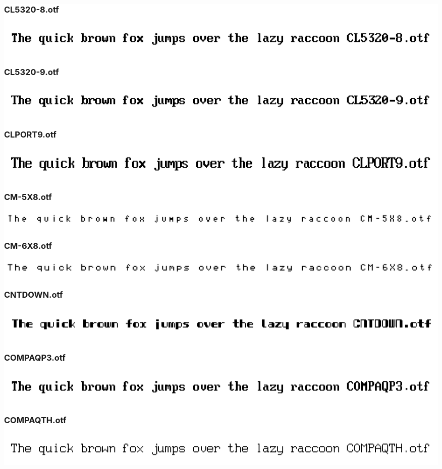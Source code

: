 ### CL5320-8.otf
![](PREVIEWS/CL5320-8.otf.webp)

### CL5320-9.otf
![](PREVIEWS/CL5320-9.otf.webp)

### CLPORT9.otf
![](PREVIEWS/CLPORT9.otf.webp)

### CM-5X8.otf
![](PREVIEWS/CM-5X8.otf.webp)

### CM-6X8.otf
![](PREVIEWS/CM-6X8.otf.webp)

### CNTDOWN.otf
![](PREVIEWS/CNTDOWN.otf.webp)

### COMPAQP3.otf
![](PREVIEWS/COMPAQP3.otf.webp)

### COMPAQTH.otf
![](PREVIEWS/COMPAQTH.otf.webp)
